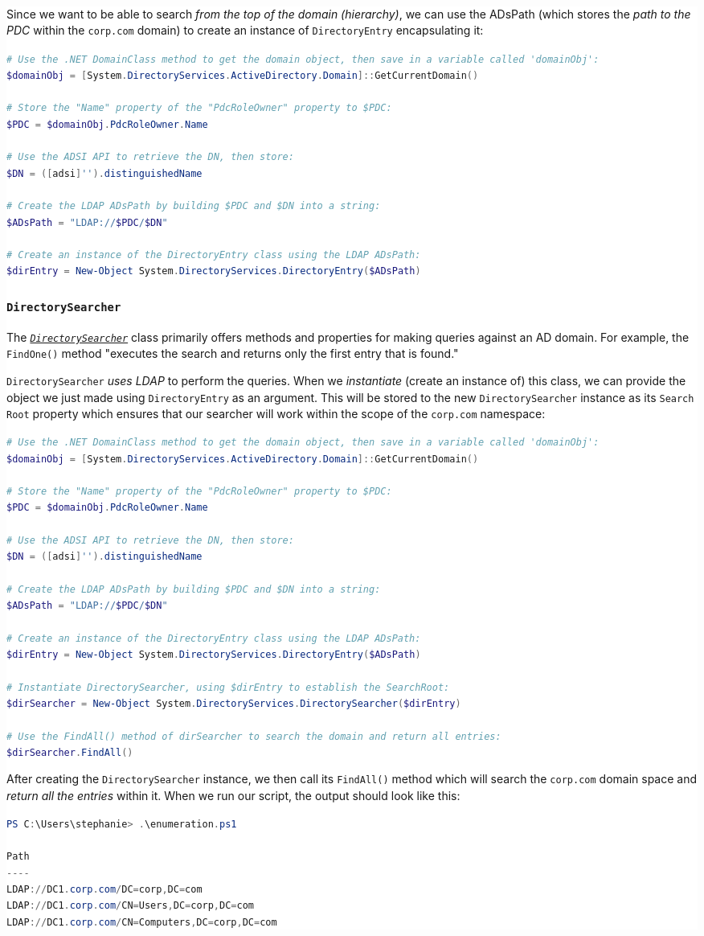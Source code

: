 Since we want to be able to search *from the top of the domain (hierarchy)*, we can use the ADsPath (which stores the *path to the PDC* within the `corp.com` domain) to create an instance of `DirectoryEntry` encapsulating it:
```powershell
# Use the .NET DomainClass method to get the domain object, then save in a variable called 'domainObj':
$domainObj = [System.DirectoryServices.ActiveDirectory.Domain]::GetCurrentDomain()

# Store the "Name" property of the "PdcRoleOwner" property to $PDC:
$PDC = $domainObj.PdcRoleOwner.Name

# Use the ADSI API to retrieve the DN, then store:
$DN = ([adsi]'').distinguishedName

# Create the LDAP ADsPath by building $PDC and $DN into a string:
$ADsPath = "LDAP://$PDC/$DN"

# Create an instance of the DirectoryEntry class using the LDAP ADsPath:
$dirEntry = New-Object System.DirectoryServices.DirectoryEntry($ADsPath)
```
### `DirectorySearcher`
The [_`DirectorySearcher`_](https://learn.microsoft.com/en-us/dotnet/api/system.directoryservices.directorysearcher?view=dotnet-plat-ext-6.0) class primarily offers methods and properties for making queries against an AD domain. For example, the `FindOne()` method "executes the search and returns only the first entry that is found."

`DirectorySearcher` *uses LDAP* to perform the queries. When we *instantiate* (create an instance of) this class, we can provide the object we just made using `DirectoryEntry` as an argument. This will be stored to the new `DirectorySearcher` instance as its `SearchRoot` property which ensures that our searcher will work within the scope of the `corp.com` namespace:
```powershell
# Use the .NET DomainClass method to get the domain object, then save in a variable called 'domainObj':
$domainObj = [System.DirectoryServices.ActiveDirectory.Domain]::GetCurrentDomain()

# Store the "Name" property of the "PdcRoleOwner" property to $PDC:
$PDC = $domainObj.PdcRoleOwner.Name

# Use the ADSI API to retrieve the DN, then store:
$DN = ([adsi]'').distinguishedName

# Create the LDAP ADsPath by building $PDC and $DN into a string:
$ADsPath = "LDAP://$PDC/$DN"

# Create an instance of the DirectoryEntry class using the LDAP ADsPath:
$dirEntry = New-Object System.DirectoryServices.DirectoryEntry($ADsPath)

# Instantiate DirectorySearcher, using $dirEntry to establish the SearchRoot:
$dirSearcher = New-Object System.DirectoryServices.DirectorySearcher($dirEntry)

# Use the FindAll() method of dirSearcher to search the domain and return all entries:
$dirSearcher.FindAll()
```
After creating the `DirectorySearcher` instance, we then call its `FindAll()` method which will search the `corp.com` domain space and *return all the entries* within it. When we run our script, the output should look like this:
```powershell
PS C:\Users\stephanie> .\enumeration.ps1

Path
----
LDAP://DC1.corp.com/DC=corp,DC=com
LDAP://DC1.corp.com/CN=Users,DC=corp,DC=com
LDAP://DC1.corp.com/CN=Computers,DC=corp,DC=com
```